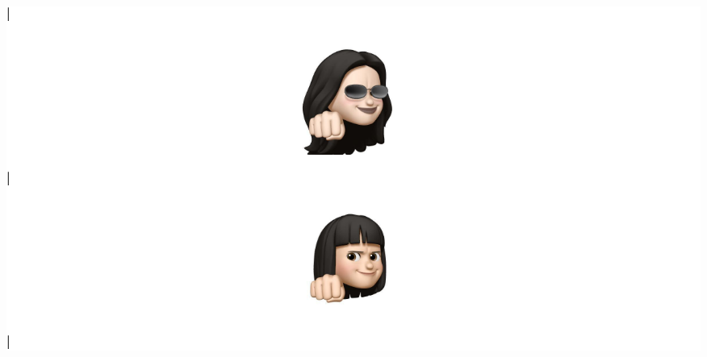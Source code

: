 | <p align="center"><img src="public/readme_img/박시은.jpg" alt="박시은" width="150" height="150"></p> | <p align="center"><img src="public/readme_img/김현주.jpg" alt="김현주" width="150" height="150"></p> |